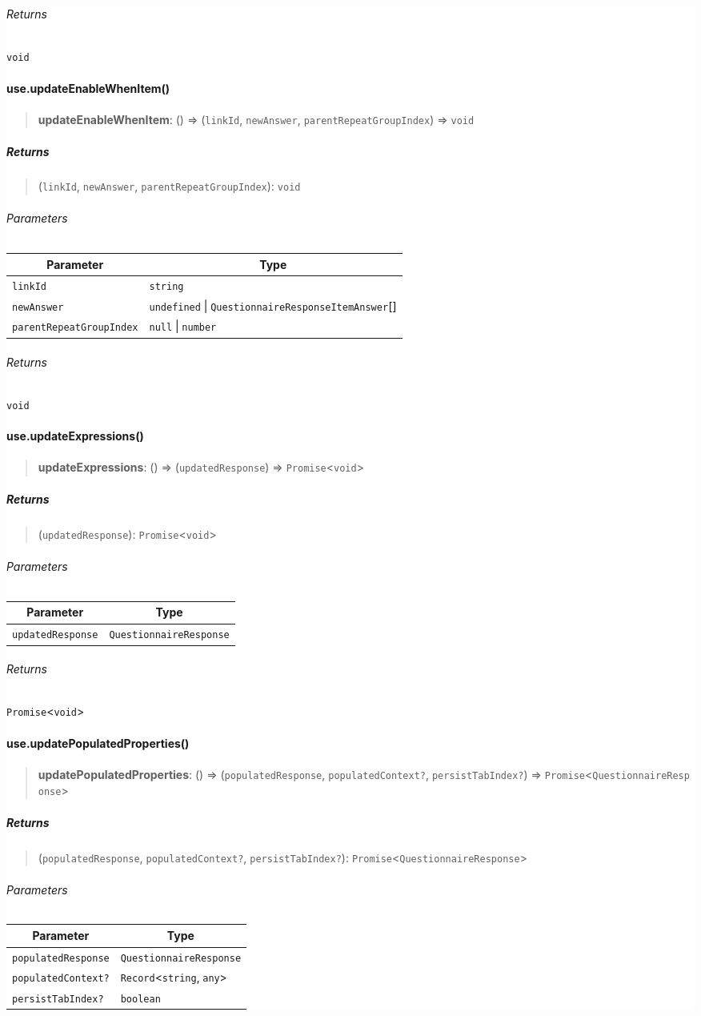 ###### Returns

`void`

#### use.updateEnableWhenItem()

> **updateEnableWhenItem**: () => (`linkId`, `newAnswer`, `parentRepeatGroupIndex`) => `void`

##### Returns

> (`linkId`, `newAnswer`, `parentRepeatGroupIndex`): `void`

###### Parameters

| Parameter | Type |
| ------ | ------ |
| `linkId` | `string` |
| `newAnswer` | `undefined` \| `QuestionnaireResponseItemAnswer`[] |
| `parentRepeatGroupIndex` | `null` \| `number` |

###### Returns

`void`

#### use.updateExpressions()

> **updateExpressions**: () => (`updatedResponse`) => `Promise`\<`void`\>

##### Returns

> (`updatedResponse`): `Promise`\<`void`\>

###### Parameters

| Parameter | Type |
| ------ | ------ |
| `updatedResponse` | `QuestionnaireResponse` |

###### Returns

`Promise`\<`void`\>

#### use.updatePopulatedProperties()

> **updatePopulatedProperties**: () => (`populatedResponse`, `populatedContext?`, `persistTabIndex?`) => `Promise`\<`QuestionnaireResponse`\>

##### Returns

> (`populatedResponse`, `populatedContext?`, `persistTabIndex?`): `Promise`\<`QuestionnaireResponse`\>

###### Parameters

| Parameter | Type |
| ------ | ------ |
| `populatedResponse` | `QuestionnaireResponse` |
| `populatedContext?` | `Record`\<`string`, `any`\> |
| `persistTabIndex?` | `boolean` |
